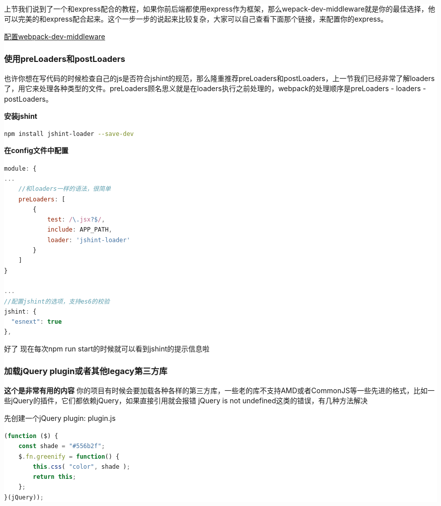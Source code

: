 上节我们说到了一个和express配合的教程，如果你前后端都使用express作为框架，那么wepack-dev-middleware就是你的最佳选择，他可以完美的和express配合起来。这个一步一步的说起来比较复杂，大家可以自己查看下面那个链接，来配置你的express。

[配置webpack-dev-middleware](http://madole.github.io/blog/2015/08/26/setting-up-webpack-dev-middleware-in-your-express-application/)

### 使用preLoaders和postLoaders

也许你想在写代码的时候检查自己的js是否符合jshint的规范，那么隆重推荐preLoaders和postLoaders，上一节我们已经非常了解loaders了，用它来处理各种类型的文件。preLoaders顾名思义就是在loaders执行之前处理的，webpack的处理顺序是preLoaders - loaders - postLoaders。

**安装jshint**

```bash
npm install jshint-loader --save-dev
```

**在config文件中配置**

```javascript
module: {
...
	//和loaders一样的语法，很简单
	preLoaders: [
		{
	   		test: /\.jsx?$/,
       		include: APP_PATH,
       		loader: 'jshint-loader'
		}
	]
}

...
//配置jshint的选项，支持es6的校验
jshint: {
  "esnext": true
},
```
好了 现在每次npm run start的时候就可以看到jshint的提示信息啦

### 加载jQuery plugin或者其他legacy第三方库

**这个是非常有用的内容**
你的项目有时候会要加载各种各样的第三方库，一些老的库不支持AMD或者CommonJS等一些先进的格式，比如一些jQuery的插件，它们都依赖jQuery，如果直接引用就会报错 jQuery is not undefined这类的错误，有几种方法解决

先创建一个jQuery plugin: plugin.js
```javascript
(function ($) {
    const shade = "#556b2f";
    $.fn.greenify = function() {
        this.css( "color", shade );
        return this;
    };
}(jQuery));
```
